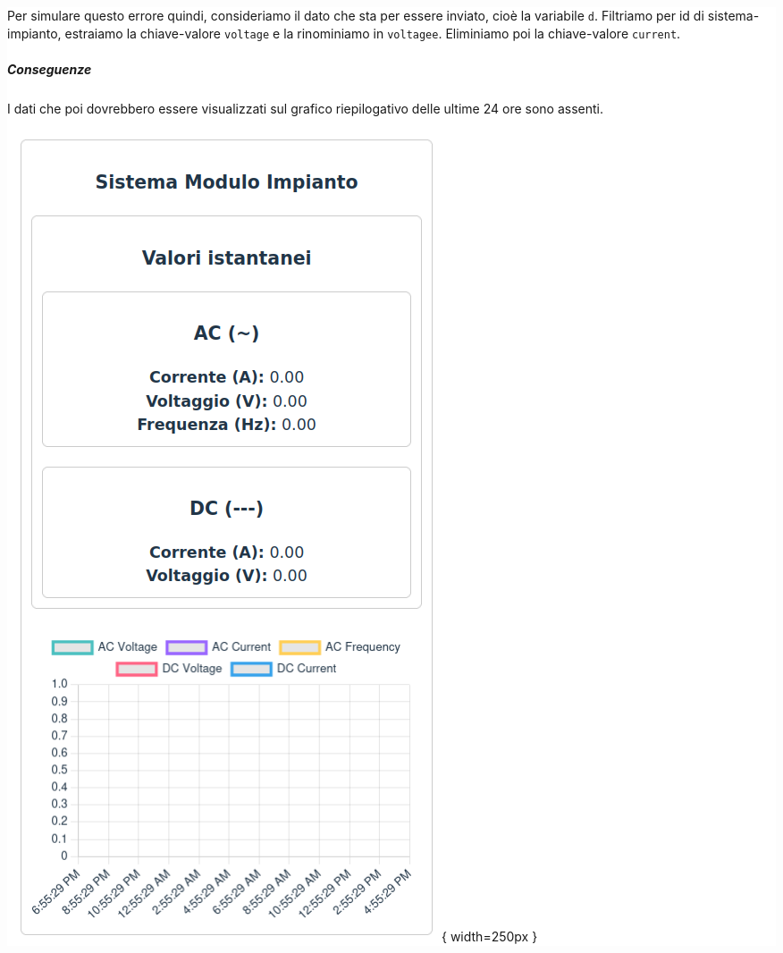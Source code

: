 Per simulare questo errore quindi, consideriamo il dato che sta per essere
inviato, cioè la variabile `d`. Filtriamo per id di sistema-impianto,
estraiamo la chiave-valore `voltage` e la rinominiamo in `voltagee`. Eliminiamo
poi la chiave-valore `current`.

##### Conseguenze

I dati che poi dovrebbero essere visualizzati sul grafico riepilogativo delle
ultime 24 ore sono assenti.

![Dai assenti nel grafico di riepilogo](img/no_chart_data.png){ width=250px }
